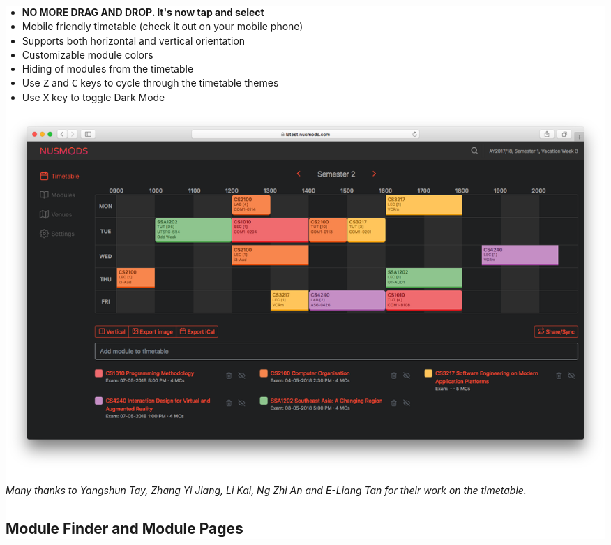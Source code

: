 - **NO MORE DRAG AND DROP. It's now tap and select**
- Mobile friendly timetable (check it out on your mobile phone)
- Supports both horizontal and vertical orientation
- Customizable module colors
- Hiding of modules from the timetable
- Use <kbd>Z</kbd> and <kbd>C</kbd> keys to cycle through the timetable themes
- Use <kbd>X</kbd> key to toggle Dark Mode

![NUSMods Desktop Dark Mode Screenshot](/img/nusmods-r/timetable-desktop-dark.png)

_Many thanks to [Yangshun Tay](https://github.com/yangshun), [Zhang Yi Jiang](https://github.com/zhangyijiang), [Li Kai](https://github.com/li-kai), [Ng Zhi An](https://github.com/ngzhian) and [E-Liang Tan](https://github.com/taneliang) for their work on the timetable._

## Module Finder and Module Pages
